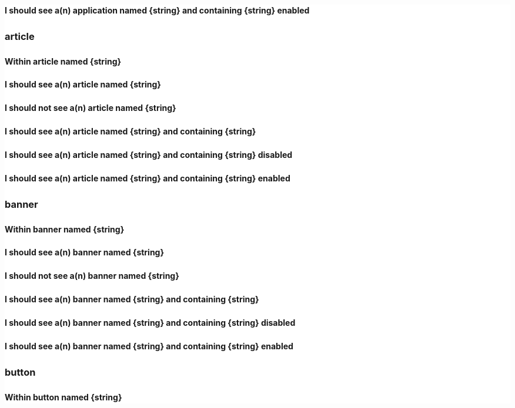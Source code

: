 #### I should see a(n) application named {string} and containing {string} enabled
> 

### article
#### Within article named {string}
> 

#### I should see a(n) article named {string}
> 

#### I should not see a(n) article named {string}
> 

#### I should see a(n) article named {string} and containing {string}
> 

#### I should see a(n) article named {string} and containing {string} disabled
> 

#### I should see a(n) article named {string} and containing {string} enabled
> 

### banner
#### Within banner named {string}
> 

#### I should see a(n) banner named {string}
> 

#### I should not see a(n) banner named {string}
> 

#### I should see a(n) banner named {string} and containing {string}
> 

#### I should see a(n) banner named {string} and containing {string} disabled
> 

#### I should see a(n) banner named {string} and containing {string} enabled
> 

### button
#### Within button named {string}
> 

